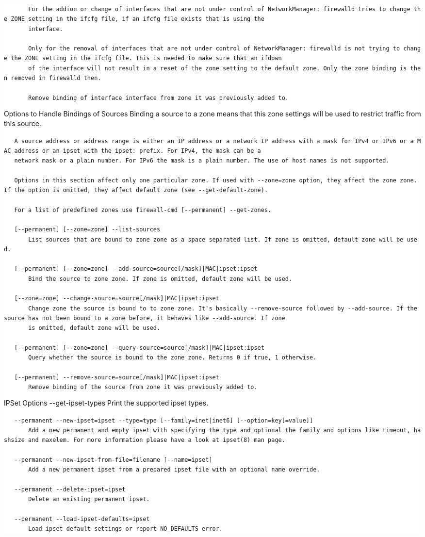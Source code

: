            For the addion or change of interfaces that are not under control of NetworkManager: firewalld tries to change the ZONE setting in the ifcfg file, if an ifcfg file exists that is using the
           interface.

           Only for the removal of interfaces that are not under control of NetworkManager: firewalld is not trying to change the ZONE setting in the ifcfg file. This is needed to make sure that an ifdown
           of the interface will not result in a reset of the zone setting to the default zone. Only the zone binding is then removed in firewalld then.

           Remove binding of interface interface from zone it was previously added to.

   Options to Handle Bindings of Sources
       Binding a source to a zone means that this zone settings will be used to restrict traffic from this source.

       A source address or address range is either an IP address or a network IP address with a mask for IPv4 or IPv6 or a MAC address or an ipset with the ipset: prefix. For IPv4, the mask can be a
       network mask or a plain number. For IPv6 the mask is a plain number. The use of host names is not supported.

       Options in this section affect only one particular zone. If used with --zone=zone option, they affect the zone zone. If the option is omitted, they affect default zone (see --get-default-zone).

       For a list of predefined zones use firewall-cmd [--permanent] --get-zones.

       [--permanent] [--zone=zone] --list-sources
           List sources that are bound to zone zone as a space separated list. If zone is omitted, default zone will be used.

       [--permanent] [--zone=zone] --add-source=source[/mask]|MAC|ipset:ipset
           Bind the source to zone zone. If zone is omitted, default zone will be used.

       [--zone=zone] --change-source=source[/mask]|MAC|ipset:ipset
           Change zone the source is bound to to zone zone. It's basically --remove-source followed by --add-source. If the source has not been bound to a zone before, it behaves like --add-source. If zone
           is omitted, default zone will be used.

       [--permanent] [--zone=zone] --query-source=source[/mask]|MAC|ipset:ipset
           Query whether the source is bound to the zone zone. Returns 0 if true, 1 otherwise.

       [--permanent] --remove-source=source[/mask]|MAC|ipset:ipset
           Remove binding of the source from zone it was previously added to.

   IPSet Options
       --get-ipset-types
           Print the supported ipset types.

       --permanent --new-ipset=ipset --type=type [--family=inet|inet6] [--option=key[=value]]
           Add a new permanent and empty ipset with specifying the type and optional the family and options like timeout, hashsize and maxelem. For more information please have a look at ipset(8) man page.

       --permanent --new-ipset-from-file=filename [--name=ipset]
           Add a new permanent ipset from a prepared ipset file with an optional name override.

       --permanent --delete-ipset=ipset
           Delete an existing permanent ipset.

       --permanent --load-ipset-defaults=ipset
           Load ipset default settings or report NO_DEFAULTS error.
